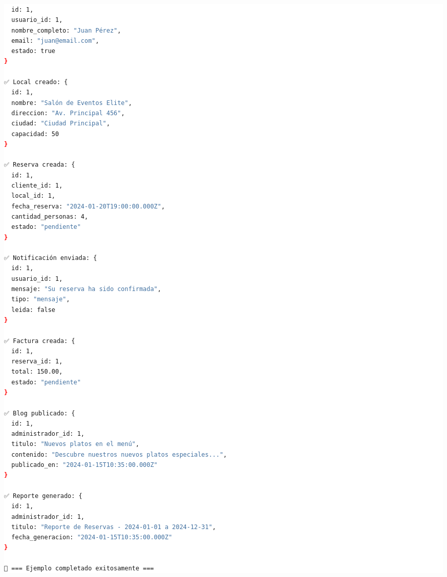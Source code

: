 ```bash
  id: 1,
  usuario_id: 1,
  nombre_completo: "Juan Pérez",
  email: "juan@email.com",
  estado: true
}

✅ Local creado: {
  id: 1,
  nombre: "Salón de Eventos Elite",
  direccion: "Av. Principal 456",
  ciudad: "Ciudad Principal",
  capacidad: 50
}

✅ Reserva creada: {
  id: 1,
  cliente_id: 1,
  local_id: 1,
  fecha_reserva: "2024-01-20T19:00:00.000Z",
  cantidad_personas: 4,
  estado: "pendiente"
}

✅ Notificación enviada: {
  id: 1,
  usuario_id: 1,
  mensaje: "Su reserva ha sido confirmada",
  tipo: "mensaje",
  leida: false
}

✅ Factura creada: {
  id: 1,
  reserva_id: 1,
  total: 150.00,
  estado: "pendiente"
}

✅ Blog publicado: {
  id: 1,
  administrador_id: 1,
  titulo: "Nuevos platos en el menú",
  contenido: "Descubre nuestros nuevos platos especiales...",
  publicado_en: "2024-01-15T10:35:00.000Z"
}

✅ Reporte generado: {
  id: 1,
  administrador_id: 1,
  titulo: "Reporte de Reservas - 2024-01-01 a 2024-12-31",
  fecha_generacion: "2024-01-15T10:35:00.000Z"
}

🎉 === Ejemplo completado exitosamente ===
```
